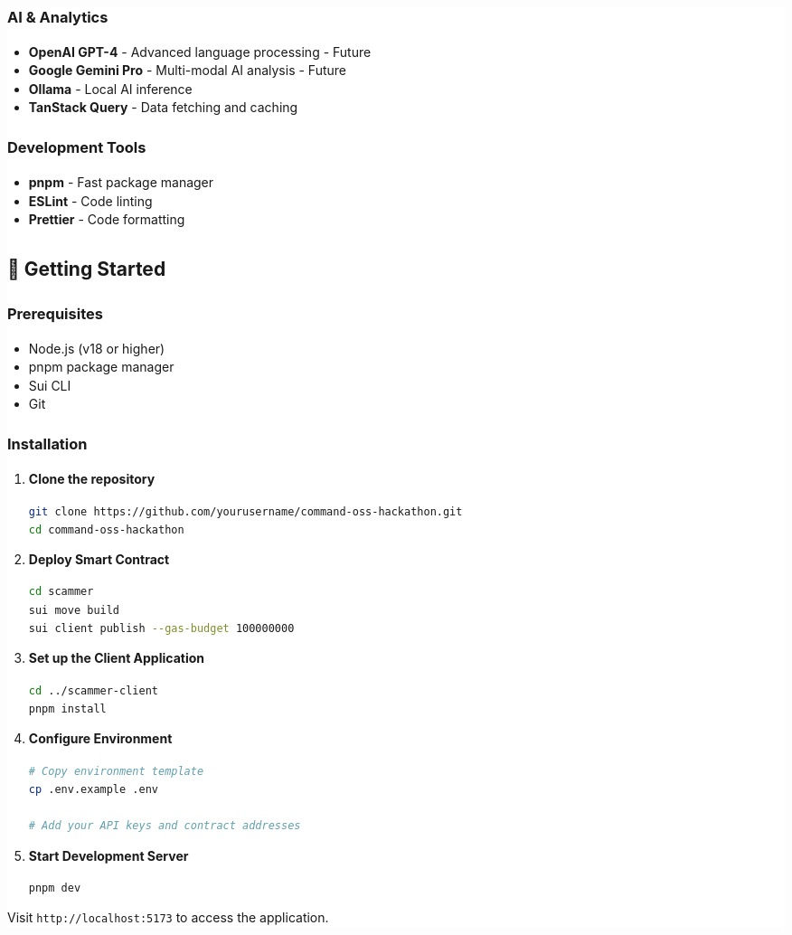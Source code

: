 ### AI & Analytics
- **OpenAI GPT-4** - Advanced language processing - Future
- **Google Gemini Pro** - Multi-modal AI analysis - Future
- **Ollama** - Local AI inference
- **TanStack Query** - Data fetching and caching

### Development Tools
- **pnpm** - Fast package manager
- **ESLint** - Code linting
- **Prettier** - Code formatting

## 🚀 Getting Started

### Prerequisites
- Node.js (v18 or higher)
- pnpm package manager
- Sui CLI
- Git

### Installation

1. **Clone the repository**
   ```bash
   git clone https://github.com/yourusername/command-oss-hackathon.git
   cd command-oss-hackathon
   ```

2. **Deploy Smart Contract**
   ```bash
   cd scammer
   sui move build
   sui client publish --gas-budget 100000000
   ```

3. **Set up the Client Application**
   ```bash
   cd ../scammer-client
   pnpm install
   ```

4. **Configure Environment**
   ```bash
   # Copy environment template
   cp .env.example .env
   
   # Add your API keys and contract addresses
   ```

5. **Start Development Server**
   ```bash
   pnpm dev
   ```

Visit `http://localhost:5173` to access the application.
